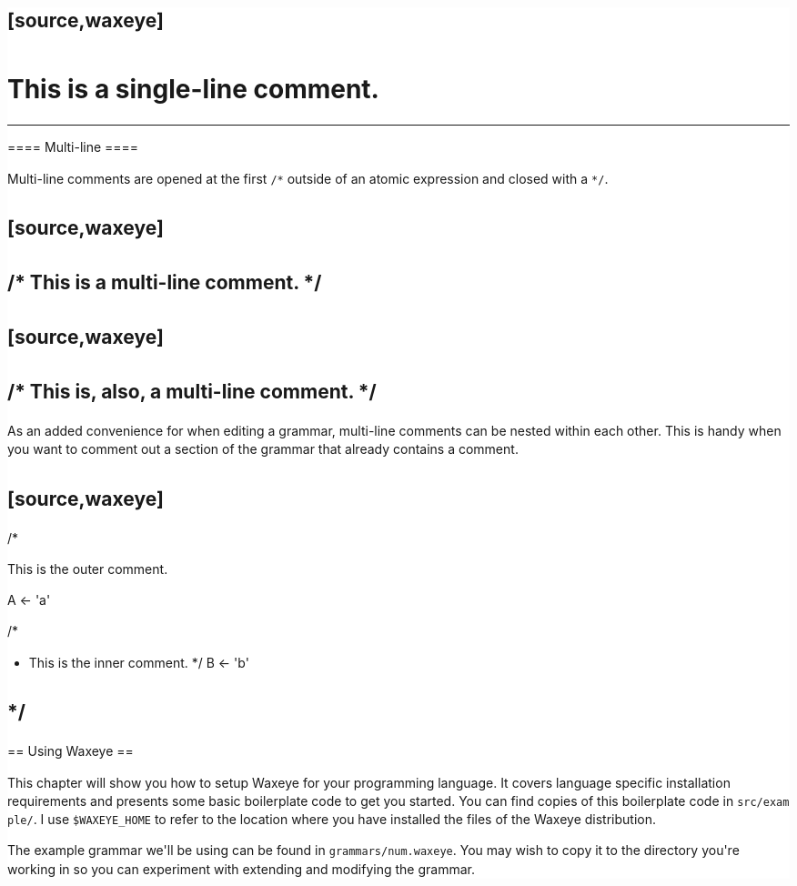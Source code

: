 [source,waxeye]
-------------------------------------------------------------------------------
# This is a single-line comment.
-------------------------------------------------------------------------------


==== Multi-line ====

Multi-line comments are opened at the first `/*` outside of an atomic
expression and closed with a `*/`.


[source,waxeye]
-------------------------------------------------------------------------------
/* This is a multi-line comment. */
-------------------------------------------------------------------------------

[source,waxeye]
-------------------------------------------------------------------------------
/* This is, also,
   a multi-line comment. */
-------------------------------------------------------------------------------


As an added convenience for when editing a grammar, multi-line comments can be
nested within each other. This is handy when you want to comment out a section
of the grammar that already contains a comment.


[source,waxeye]
-------------------------------------------------------------------------------
/*

This is the outer comment.

A <- 'a'

/*
 * This is the inner comment.
 */
B <- 'b'

*/
-------------------------------------------------------------------------------




== Using Waxeye ==

This chapter will show you how to setup Waxeye for your programming language.
It covers language specific installation requirements and presents some basic
boilerplate code to get you started. You can find copies of this boilerplate
code in `src/example/`. I use `$WAXEYE_HOME` to refer to the location where you
have installed the files of the Waxeye distribution.

The example grammar we'll be using can be found in `grammars/num.waxeye`. You
may wish to copy it to the directory you're working in so you can experiment
with extending and modifying the grammar.
